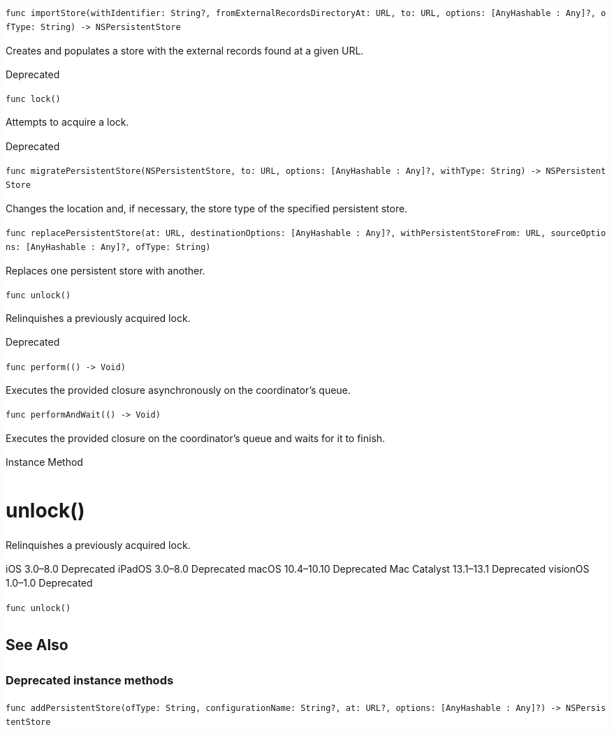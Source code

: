 `func importStore(withIdentifier: String?, fromExternalRecordsDirectoryAt:
URL, to: URL, options: [AnyHashable : Any]?, ofType: String) ->
NSPersistentStore`

Creates and populates a store with the external records found at a given URL.

Deprecated

`func lock()`

Attempts to acquire a lock.

Deprecated

`func migratePersistentStore(NSPersistentStore, to: URL, options: [AnyHashable
: Any]?, withType: String) -> NSPersistentStore`

Changes the location and, if necessary, the store type of the specified
persistent store.

`func replacePersistentStore(at: URL, destinationOptions: [AnyHashable :
Any]?, withPersistentStoreFrom: URL, sourceOptions: [AnyHashable : Any]?,
ofType: String)`

Replaces one persistent store with another.

`func unlock()`

Relinquishes a previously acquired lock.

Deprecated

`func perform(() -> Void)`

Executes the provided closure asynchronously on the coordinator’s queue.

`func performAndWait(() -> Void)`

Executes the provided closure on the coordinator’s queue and waits for it to
finish.

Instance Method

# unlock()

Relinquishes a previously acquired lock.

iOS 3.0–8.0  Deprecated  iPadOS 3.0–8.0  Deprecated  macOS 10.4–10.10
Deprecated  Mac Catalyst 13.1–13.1  Deprecated  visionOS 1.0–1.0  Deprecated

    
    
    func unlock()

## See Also

### Deprecated instance methods

`func addPersistentStore(ofType: String, configurationName: String?, at: URL?,
options: [AnyHashable : Any]?) -> NSPersistentStore`
